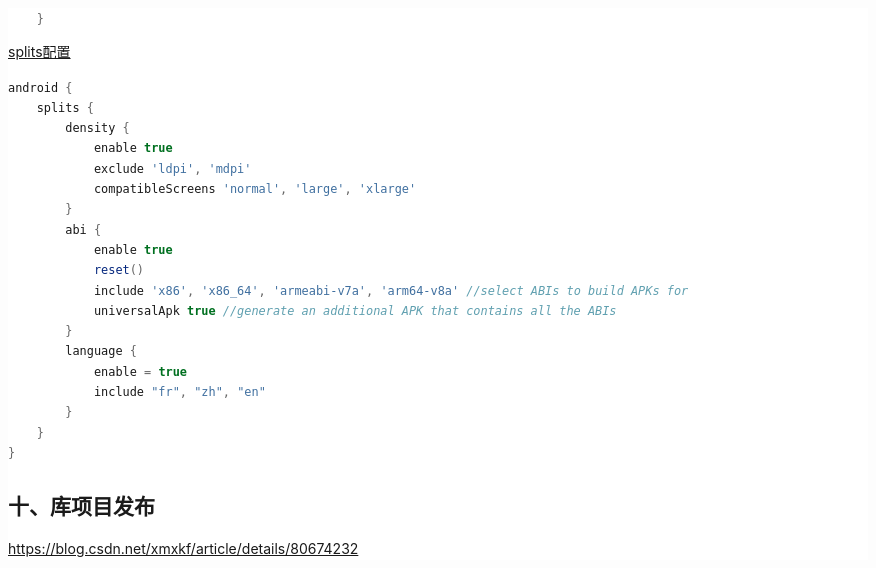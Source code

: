```groovy
    }
```

[splits配置](https://juejin.im/post/5ddfe513e51d45027e2a7e96)

```gradle
android {
    splits {
        density {
            enable true
            exclude 'ldpi', 'mdpi'
            compatibleScreens 'normal', 'large', 'xlarge'
        }
        abi {
            enable true
            reset()
            include 'x86', 'x86_64', 'armeabi-v7a', 'arm64-v8a' //select ABIs to build APKs for
            universalApk true //generate an additional APK that contains all the ABIs
        }
        language {
			enable = true
			include "fr", "zh", "en"
		}
    }
}
```

## 十、库项目发布

https://blog.csdn.net/xmxkf/article/details/80674232